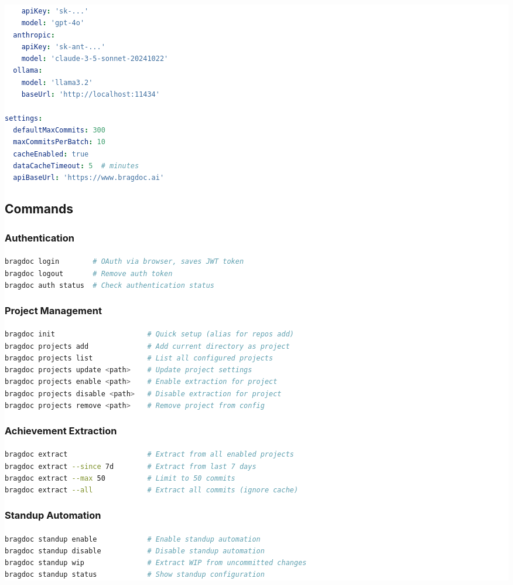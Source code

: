 ```yaml
    apiKey: 'sk-...'
    model: 'gpt-4o'
  anthropic:
    apiKey: 'sk-ant-...'
    model: 'claude-3-5-sonnet-20241022'
  ollama:
    model: 'llama3.2'
    baseUrl: 'http://localhost:11434'

settings:
  defaultMaxCommits: 300
  maxCommitsPerBatch: 10
  cacheEnabled: true
  dataCacheTimeout: 5  # minutes
  apiBaseUrl: 'https://www.bragdoc.ai'
```

## Commands

### Authentication
```bash
bragdoc login        # OAuth via browser, saves JWT token
bragdoc logout       # Remove auth token
bragdoc auth status  # Check authentication status
```

### Project Management
```bash
bragdoc init                      # Quick setup (alias for repos add)
bragdoc projects add              # Add current directory as project
bragdoc projects list             # List all configured projects
bragdoc projects update <path>    # Update project settings
bragdoc projects enable <path>    # Enable extraction for project
bragdoc projects disable <path>   # Disable extraction for project
bragdoc projects remove <path>    # Remove project from config
```

### Achievement Extraction
```bash
bragdoc extract                   # Extract from all enabled projects
bragdoc extract --since 7d        # Extract from last 7 days
bragdoc extract --max 50          # Limit to 50 commits
bragdoc extract --all             # Extract all commits (ignore cache)
```

### Standup Automation
```bash
bragdoc standup enable            # Enable standup automation
bragdoc standup disable           # Disable standup automation
bragdoc standup wip               # Extract WIP from uncommitted changes
bragdoc standup status            # Show standup configuration
```
